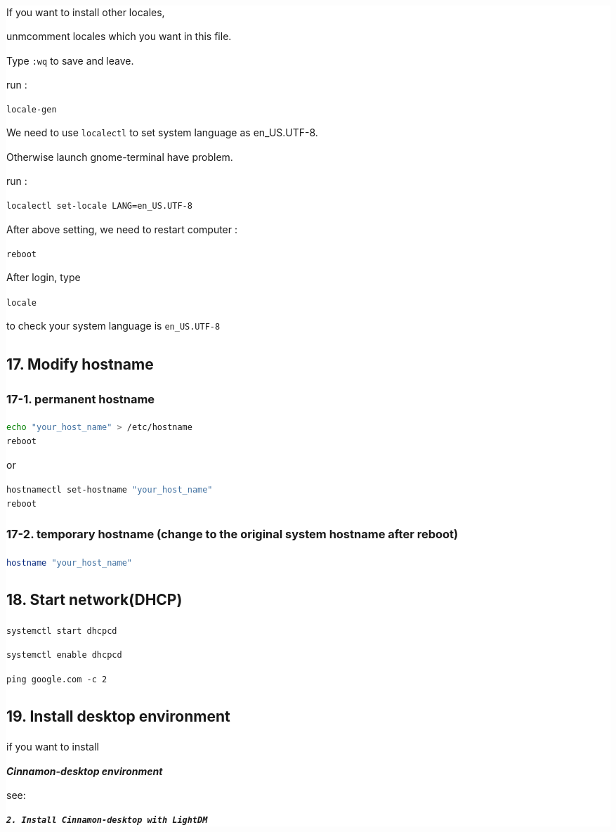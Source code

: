 If you want to install other locales,

unmcomment locales which you want in this file.

Type `:wq` to save and leave.

run :

`locale-gen`

We need to use `localectl` to set system language as en\_US.UTF-8.

Otherwise launch gnome-terminal have problem.

run :

`localectl set-locale LANG=en_US.UTF-8`

After above setting, we need to restart computer :

`reboot`

After login, type

`locale`

to check your system language is `en_US.UTF-8`  

## 17. Modify hostname

### 17-1. permanent hostname

```bash
echo "your_host_name" > /etc/hostname
reboot
```

or

```bash
hostnamectl set-hostname "your_host_name"
reboot
```

### 17-2. temporary hostname \(change to the original system hostname after reboot\)

```bash
hostname "your_host_name"
```

## 18.  Start network\(DHCP\)

`systemctl start dhcpcd`

`systemctl enable dhcpcd`

`ping google.com -c 2`

## 19. Install desktop environment

if you want to install

_**Cinnamon-desktop environment**_

see:

_**`2. Install Cinnamon-desktop with LightDM`**_
